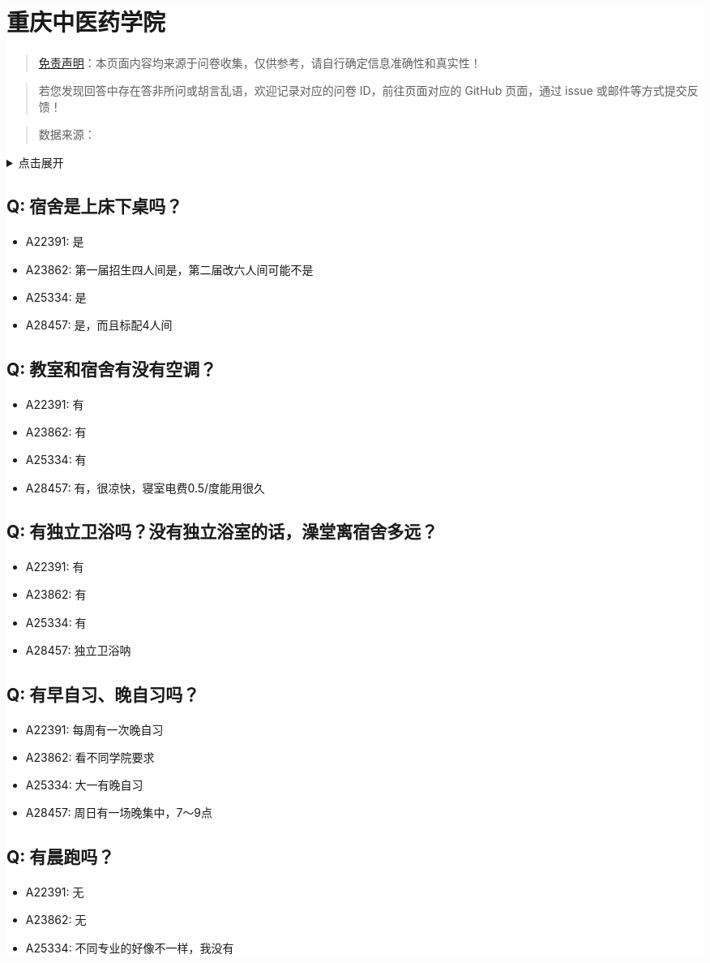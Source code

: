 # 重庆中医药学院

> [免责声明](https://colleges.chat/#_3)：本页面内容均来源于问卷收集，仅供参考，请自行确定信息准确性和真实性！

> 若您发现回答中存在答非所问或胡言乱语，欢迎记录对应的问卷 ID，前往页面对应的 GitHub 页面，通过 issue 或邮件等方式提交反馈！

> 数据来源：

<details><summary>点击展开</summary></details>

## Q: 宿舍是上床下桌吗？

- A22391: 是

- A23862: 第一届招生四人间是，第二届改六人间可能不是

- A25334: 是

- A28457: 是，而且标配4人间

## Q: 教室和宿舍有没有空调？

- A22391: 有

- A23862: 有

- A25334: 有

- A28457: 有，很凉快，寝室电费0.5/度能用很久

## Q: 有独立卫浴吗？没有独立浴室的话，澡堂离宿舍多远？

- A22391: 有

- A23862: 有

- A25334: 有

- A28457: 独立卫浴呐

## Q: 有早自习、晚自习吗？

- A22391: 每周有一次晚自习

- A23862: 看不同学院要求

- A25334: 大一有晚自习

- A28457: 周日有一场晚集中，7～9点

## Q: 有晨跑吗？

- A22391: 无

- A23862: 无

- A25334: 不同专业的好像不一样，我没有
